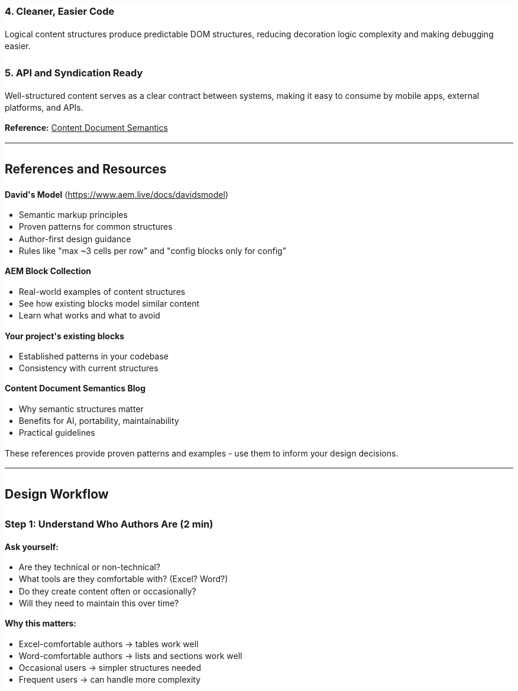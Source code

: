 ### 4. Cleaner, Easier Code
Logical content structures produce predictable DOM structures, reducing decoration logic complexity and making debugging easier.

### 5. API and Syndication Ready
Well-structured content serves as a clear contract between systems, making it easy to consume by mobile apps, external platforms, and APIs.

**Reference:** [Content Document Semantics](https://www.aem.live/blog/content-document-semantics)

---

## References and Resources

**David's Model** (https://www.aem.live/docs/davidsmodel)
- Semantic markup principles
- Proven patterns for common structures
- Author-first design guidance
- Rules like "max ~3 cells per row" and "config blocks only for config"

**AEM Block Collection**
- Real-world examples of content structures
- See how existing blocks model similar content
- Learn what works and what to avoid

**Your project's existing blocks**
- Established patterns in your codebase
- Consistency with current structures

**Content Document Semantics Blog**
- Why semantic structures matter
- Benefits for AI, portability, maintainability
- Practical guidelines

These references provide proven patterns and examples - use them to inform your design decisions.

---

## Design Workflow

### Step 1: Understand Who Authors Are (2 min)

**Ask yourself:**
- Are they technical or non-technical?
- What tools are they comfortable with? (Excel? Word?)
- Do they create content often or occasionally?
- Will they need to maintain this over time?

**Why this matters:**
- Excel-comfortable authors → tables work well
- Word-comfortable authors → lists and sections work well
- Occasional users → simpler structures needed
- Frequent users → can handle more complexity
